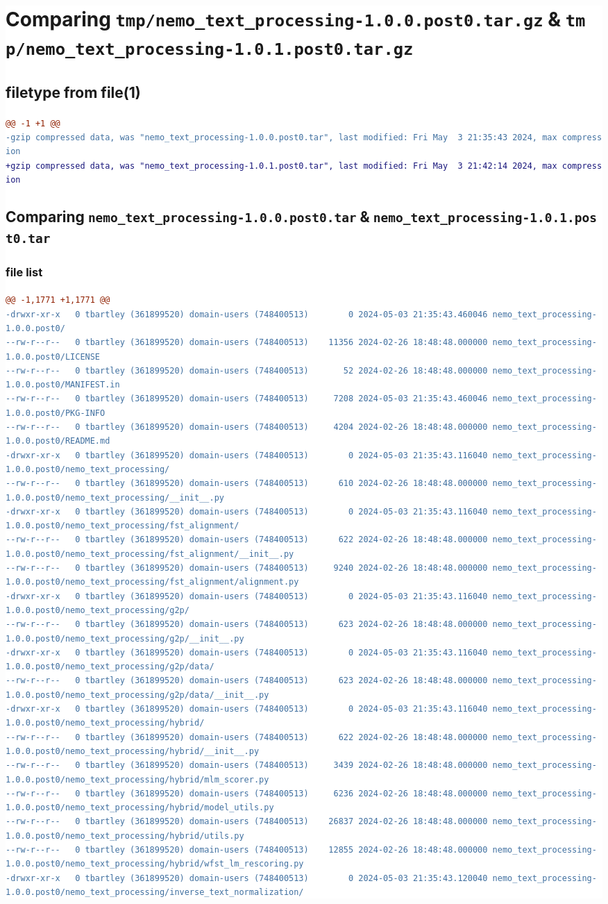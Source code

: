 # Comparing `tmp/nemo_text_processing-1.0.0.post0.tar.gz` & `tmp/nemo_text_processing-1.0.1.post0.tar.gz`

## filetype from file(1)

```diff
@@ -1 +1 @@
-gzip compressed data, was "nemo_text_processing-1.0.0.post0.tar", last modified: Fri May  3 21:35:43 2024, max compression
+gzip compressed data, was "nemo_text_processing-1.0.1.post0.tar", last modified: Fri May  3 21:42:14 2024, max compression
```

## Comparing `nemo_text_processing-1.0.0.post0.tar` & `nemo_text_processing-1.0.1.post0.tar`

### file list

```diff
@@ -1,1771 +1,1771 @@
-drwxr-xr-x   0 tbartley (361899520) domain-users (748400513)        0 2024-05-03 21:35:43.460046 nemo_text_processing-1.0.0.post0/
--rw-r--r--   0 tbartley (361899520) domain-users (748400513)    11356 2024-02-26 18:48:48.000000 nemo_text_processing-1.0.0.post0/LICENSE
--rw-r--r--   0 tbartley (361899520) domain-users (748400513)       52 2024-02-26 18:48:48.000000 nemo_text_processing-1.0.0.post0/MANIFEST.in
--rw-r--r--   0 tbartley (361899520) domain-users (748400513)     7208 2024-05-03 21:35:43.460046 nemo_text_processing-1.0.0.post0/PKG-INFO
--rw-r--r--   0 tbartley (361899520) domain-users (748400513)     4204 2024-02-26 18:48:48.000000 nemo_text_processing-1.0.0.post0/README.md
-drwxr-xr-x   0 tbartley (361899520) domain-users (748400513)        0 2024-05-03 21:35:43.116040 nemo_text_processing-1.0.0.post0/nemo_text_processing/
--rw-r--r--   0 tbartley (361899520) domain-users (748400513)      610 2024-02-26 18:48:48.000000 nemo_text_processing-1.0.0.post0/nemo_text_processing/__init__.py
-drwxr-xr-x   0 tbartley (361899520) domain-users (748400513)        0 2024-05-03 21:35:43.116040 nemo_text_processing-1.0.0.post0/nemo_text_processing/fst_alignment/
--rw-r--r--   0 tbartley (361899520) domain-users (748400513)      622 2024-02-26 18:48:48.000000 nemo_text_processing-1.0.0.post0/nemo_text_processing/fst_alignment/__init__.py
--rw-r--r--   0 tbartley (361899520) domain-users (748400513)     9240 2024-02-26 18:48:48.000000 nemo_text_processing-1.0.0.post0/nemo_text_processing/fst_alignment/alignment.py
-drwxr-xr-x   0 tbartley (361899520) domain-users (748400513)        0 2024-05-03 21:35:43.116040 nemo_text_processing-1.0.0.post0/nemo_text_processing/g2p/
--rw-r--r--   0 tbartley (361899520) domain-users (748400513)      623 2024-02-26 18:48:48.000000 nemo_text_processing-1.0.0.post0/nemo_text_processing/g2p/__init__.py
-drwxr-xr-x   0 tbartley (361899520) domain-users (748400513)        0 2024-05-03 21:35:43.116040 nemo_text_processing-1.0.0.post0/nemo_text_processing/g2p/data/
--rw-r--r--   0 tbartley (361899520) domain-users (748400513)      623 2024-02-26 18:48:48.000000 nemo_text_processing-1.0.0.post0/nemo_text_processing/g2p/data/__init__.py
-drwxr-xr-x   0 tbartley (361899520) domain-users (748400513)        0 2024-05-03 21:35:43.116040 nemo_text_processing-1.0.0.post0/nemo_text_processing/hybrid/
--rw-r--r--   0 tbartley (361899520) domain-users (748400513)      622 2024-02-26 18:48:48.000000 nemo_text_processing-1.0.0.post0/nemo_text_processing/hybrid/__init__.py
--rw-r--r--   0 tbartley (361899520) domain-users (748400513)     3439 2024-02-26 18:48:48.000000 nemo_text_processing-1.0.0.post0/nemo_text_processing/hybrid/mlm_scorer.py
--rw-r--r--   0 tbartley (361899520) domain-users (748400513)     6236 2024-02-26 18:48:48.000000 nemo_text_processing-1.0.0.post0/nemo_text_processing/hybrid/model_utils.py
--rw-r--r--   0 tbartley (361899520) domain-users (748400513)    26837 2024-02-26 18:48:48.000000 nemo_text_processing-1.0.0.post0/nemo_text_processing/hybrid/utils.py
--rw-r--r--   0 tbartley (361899520) domain-users (748400513)    12855 2024-02-26 18:48:48.000000 nemo_text_processing-1.0.0.post0/nemo_text_processing/hybrid/wfst_lm_rescoring.py
-drwxr-xr-x   0 tbartley (361899520) domain-users (748400513)        0 2024-05-03 21:35:43.120040 nemo_text_processing-1.0.0.post0/nemo_text_processing/inverse_text_normalization/
```